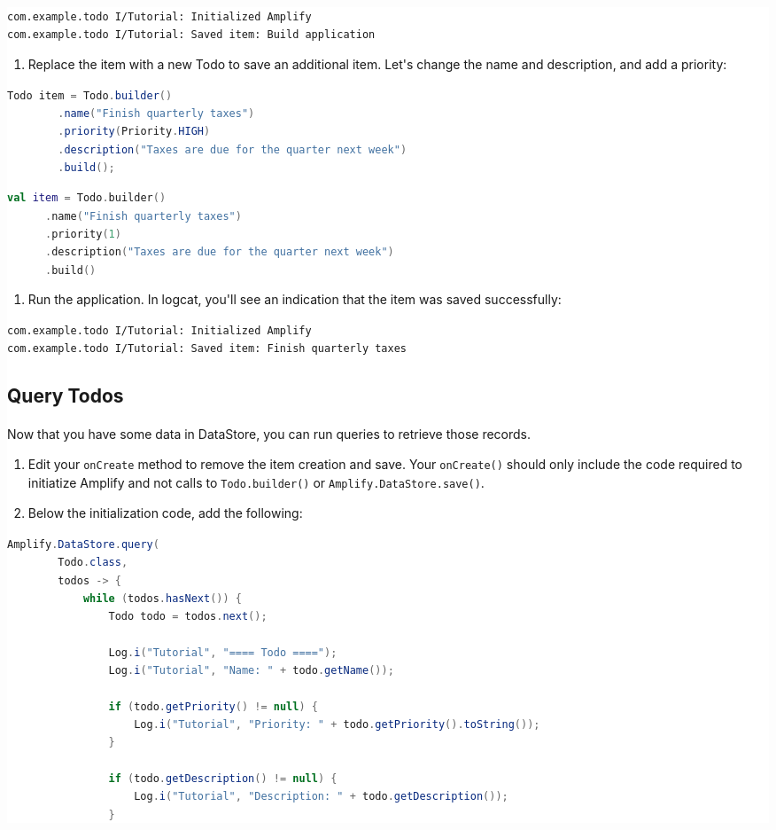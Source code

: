   ```console
  com.example.todo I/Tutorial: Initialized Amplify
  com.example.todo I/Tutorial: Saved item: Build application
  ```

1. Replace the item with a new Todo to save an additional item. Let's change the name and description, and add a priority:

  <amplify-block-switcher>
  <amplify-block name="Java">

  ```java
  Todo item = Todo.builder()
          .name("Finish quarterly taxes")
          .priority(Priority.HIGH)
          .description("Taxes are due for the quarter next week")
          .build();
  ```

  </amplify-block>

  <amplify-block name="Kotlin">

  ```kotlin
  val item = Todo.builder()
        .name("Finish quarterly taxes")
        .priority(1)
        .description("Taxes are due for the quarter next week")
        .build()
  ```

  </amplify-block>
  </amplify-block-switcher>

1. Run the application. In logcat, you'll see an indication that the item was saved successfully:

  ```console
  com.example.todo I/Tutorial: Initialized Amplify
  com.example.todo I/Tutorial: Saved item: Finish quarterly taxes
  ```

## Query Todos

Now that you have some data in DataStore, you can run queries to retrieve those records.

1. Edit your `onCreate` method to remove the item creation and save. Your `onCreate()` should only include the code required to initiatize Amplify and not calls to `Todo.builder()` or `Amplify.DataStore.save()`.

1. Below the initialization code, add the following:

  <amplify-block-switcher>
  <amplify-block name="Java">

  ```java
  Amplify.DataStore.query(
          Todo.class,
          todos -> {
              while (todos.hasNext()) {
                  Todo todo = todos.next();

                  Log.i("Tutorial", "==== Todo ====");
                  Log.i("Tutorial", "Name: " + todo.getName());

                  if (todo.getPriority() != null) {
                      Log.i("Tutorial", "Priority: " + todo.getPriority().toString());
                  }

                  if (todo.getDescription() != null) {
                      Log.i("Tutorial", "Description: " + todo.getDescription());
                  }
  ```